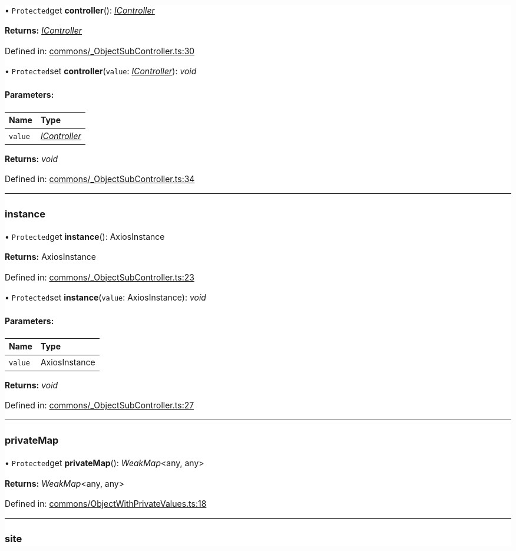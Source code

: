 • `Protected`get **controller**(): [*IController*](../interfaces/icontroller.icontroller-1.md)

**Returns:** [*IController*](../interfaces/icontroller.icontroller-1.md)

Defined in: [commons/_ObjectSubController.ts:30](https://github.com/thib3113/unifi-client/blob/8d1ef7c/src/commons/_ObjectSubController.ts#L30)

• `Protected`set **controller**(`value`: [*IController*](../interfaces/icontroller.icontroller-1.md)): *void*

#### Parameters:

Name | Type |
:------ | :------ |
`value` | [*IController*](../interfaces/icontroller.icontroller-1.md) |

**Returns:** *void*

Defined in: [commons/_ObjectSubController.ts:34](https://github.com/thib3113/unifi-client/blob/8d1ef7c/src/commons/_ObjectSubController.ts#L34)

___

### instance

• `Protected`get **instance**(): AxiosInstance

**Returns:** AxiosInstance

Defined in: [commons/_ObjectSubController.ts:23](https://github.com/thib3113/unifi-client/blob/8d1ef7c/src/commons/_ObjectSubController.ts#L23)

• `Protected`set **instance**(`value`: AxiosInstance): *void*

#### Parameters:

Name | Type |
:------ | :------ |
`value` | AxiosInstance |

**Returns:** *void*

Defined in: [commons/_ObjectSubController.ts:27](https://github.com/thib3113/unifi-client/blob/8d1ef7c/src/commons/_ObjectSubController.ts#L27)

___

### privateMap

• `Protected`get **privateMap**(): *WeakMap*<any, any\>

**Returns:** *WeakMap*<any, any\>

Defined in: [commons/ObjectWithPrivateValues.ts:18](https://github.com/thib3113/unifi-client/blob/8d1ef7c/src/commons/ObjectWithPrivateValues.ts#L18)

___

### site
